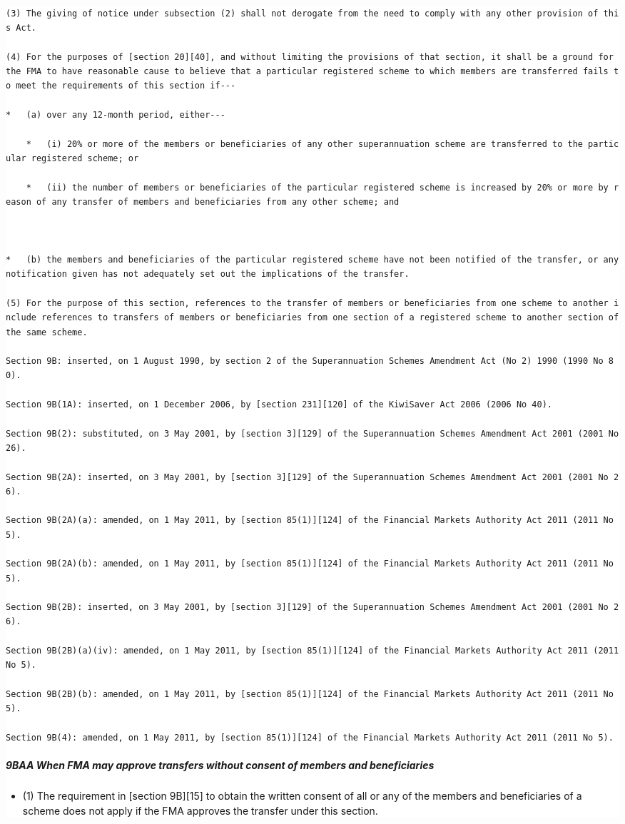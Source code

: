     (3) The giving of notice under subsection (2) shall not derogate from the need to comply with any other provision of this Act.
    
    (4) For the purposes of [section 20][40], and without limiting the provisions of that section, it shall be a ground for the FMA to have reasonable cause to believe that a particular registered scheme to which members are transferred fails to meet the requirements of this section if---
        
    *   (a) over any 12-month period, either---
            
        *   (i) 20% or more of the members or beneficiaries of any other superannuation scheme are transferred to the particular registered scheme; or
        
        *   (ii) the number of members or beneficiaries of the particular registered scheme is increased by 20% or more by reason of any transfer of members and beneficiaries from any other scheme; and
        
        
    
    *   (b) the members and beneficiaries of the particular registered scheme have not been notified of the transfer, or any notification given has not adequately set out the implications of the transfer.
    
    (5) For the purpose of this section, references to the transfer of members or beneficiaries from one scheme to another include references to transfers of members or beneficiaries from one section of a registered scheme to another section of the same scheme.
    
    Section 9B: inserted, on 1 August 1990, by section 2 of the Superannuation Schemes Amendment Act (No 2) 1990 (1990 No 80).
    
    Section 9B(1A): inserted, on 1 December 2006, by [section 231][120] of the KiwiSaver Act 2006 (2006 No 40).
    
    Section 9B(2): substituted, on 3 May 2001, by [section 3][129] of the Superannuation Schemes Amendment Act 2001 (2001 No 26).
    
    Section 9B(2A): inserted, on 3 May 2001, by [section 3][129] of the Superannuation Schemes Amendment Act 2001 (2001 No 26).
    
    Section 9B(2A)(a): amended, on 1 May 2011, by [section 85(1)][124] of the Financial Markets Authority Act 2011 (2011 No 5).
    
    Section 9B(2A)(b): amended, on 1 May 2011, by [section 85(1)][124] of the Financial Markets Authority Act 2011 (2011 No 5).
    
    Section 9B(2B): inserted, on 3 May 2001, by [section 3][129] of the Superannuation Schemes Amendment Act 2001 (2001 No 26).
    
    Section 9B(2B)(a)(iv): amended, on 1 May 2011, by [section 85(1)][124] of the Financial Markets Authority Act 2011 (2011 No 5).
    
    Section 9B(2B)(b): amended, on 1 May 2011, by [section 85(1)][124] of the Financial Markets Authority Act 2011 (2011 No 5).
    
    Section 9B(4): amended, on 1 May 2011, by [section 85(1)][124] of the Financial Markets Authority Act 2011 (2011 No 5).

##### 9BAA When FMA may approve transfers without consent of members and beneficiaries
    
*   (1) The requirement in [section 9B][15] to obtain the written consent of all or any of the members and beneficiaries of a scheme does not apply if the FMA approves the transfer under this section.
    